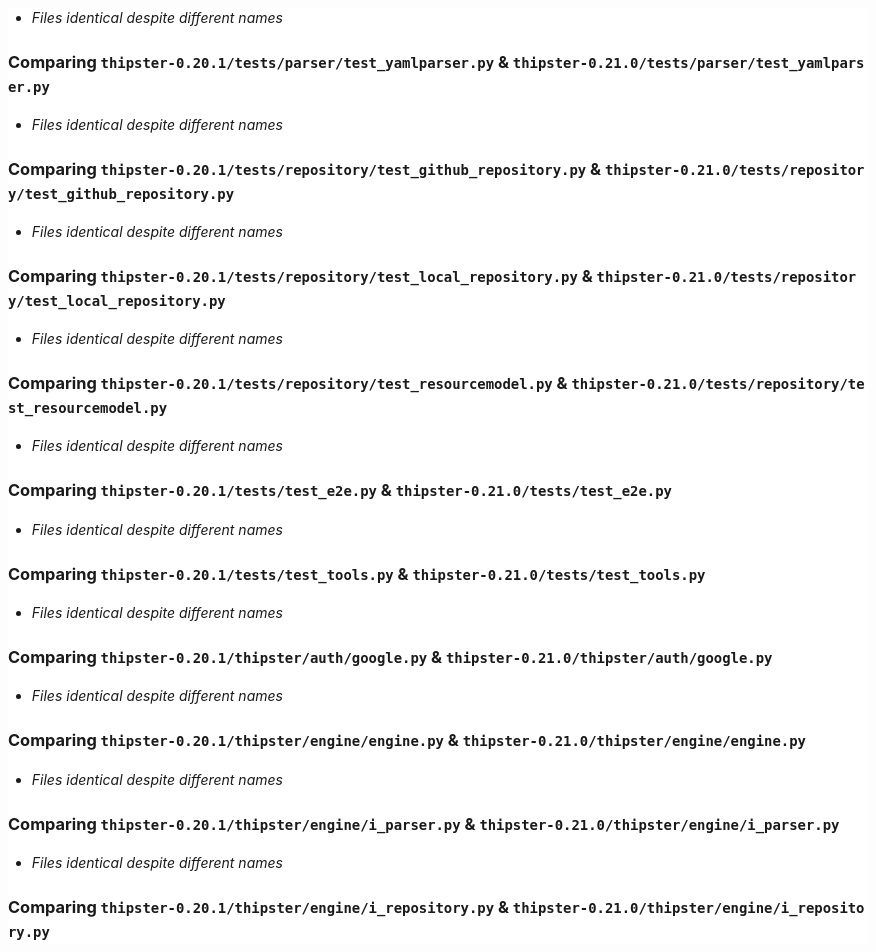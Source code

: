  * *Files identical despite different names*

### Comparing `thipster-0.20.1/tests/parser/test_yamlparser.py` & `thipster-0.21.0/tests/parser/test_yamlparser.py`

 * *Files identical despite different names*

### Comparing `thipster-0.20.1/tests/repository/test_github_repository.py` & `thipster-0.21.0/tests/repository/test_github_repository.py`

 * *Files identical despite different names*

### Comparing `thipster-0.20.1/tests/repository/test_local_repository.py` & `thipster-0.21.0/tests/repository/test_local_repository.py`

 * *Files identical despite different names*

### Comparing `thipster-0.20.1/tests/repository/test_resourcemodel.py` & `thipster-0.21.0/tests/repository/test_resourcemodel.py`

 * *Files identical despite different names*

### Comparing `thipster-0.20.1/tests/test_e2e.py` & `thipster-0.21.0/tests/test_e2e.py`

 * *Files identical despite different names*

### Comparing `thipster-0.20.1/tests/test_tools.py` & `thipster-0.21.0/tests/test_tools.py`

 * *Files identical despite different names*

### Comparing `thipster-0.20.1/thipster/auth/google.py` & `thipster-0.21.0/thipster/auth/google.py`

 * *Files identical despite different names*

### Comparing `thipster-0.20.1/thipster/engine/engine.py` & `thipster-0.21.0/thipster/engine/engine.py`

 * *Files identical despite different names*

### Comparing `thipster-0.20.1/thipster/engine/i_parser.py` & `thipster-0.21.0/thipster/engine/i_parser.py`

 * *Files identical despite different names*

### Comparing `thipster-0.20.1/thipster/engine/i_repository.py` & `thipster-0.21.0/thipster/engine/i_repository.py`
